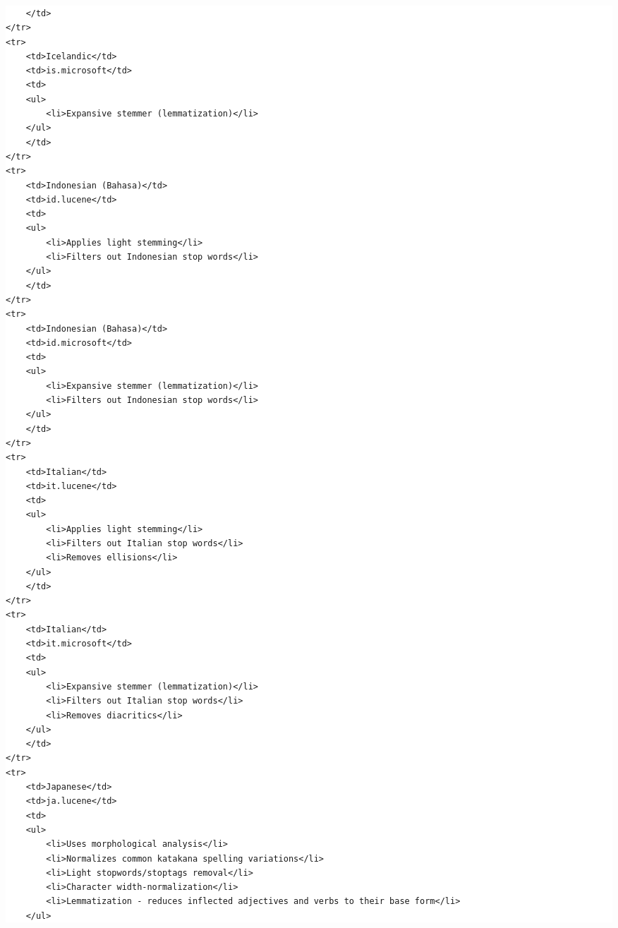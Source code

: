 		</td>
	</tr>
    <tr>
		<td>Icelandic</td>
		<td>is.microsoft</td>
		<td>
		<ul>
			<li>Expansive stemmer (lemmatization)</li>			
		</ul>
		</td>
	</tr>
    <tr>
		<td>Indonesian (Bahasa)</td>
		<td>id.lucene</td>
		<td>
		<ul>
			<li>Applies light stemming</li>
			<li>Filters out Indonesian stop words</li>
		</ul>
		</td>
	</tr>
    <tr>
		<td>Indonesian (Bahasa)</td>
		<td>id.microsoft</td>
		<td>
		<ul>
			<li>Expansive stemmer (lemmatization)</li>		
			<li>Filters out Indonesian stop words</li>
		</ul>
		</td>
	</tr>
    <tr>
		<td>Italian</td>
		<td>it.lucene</td>
		<td>
		<ul>
			<li>Applies light stemming</li>
			<li>Filters out Italian stop words</li>
			<li>Removes ellisions</li>
		</ul>
		</td>
	</tr>
    <tr>
		<td>Italian</td>
		<td>it.microsoft</td>
		<td>
		<ul>
			<li>Expansive stemmer (lemmatization)</li>
			<li>Filters out Italian stop words</li>
			<li>Removes diacritics</li>
		</ul>
		</td>
	</tr>
    <tr>
		<td>Japanese</td>
		<td>ja.lucene</td>
		<td>
		<ul>
			<li>Uses morphological analysis</li>
			<li>Normalizes common katakana spelling variations</li>
			<li>Light stopwords/stoptags removal</li>
			<li>Character width-normalization</li>
			<li>Lemmatization - reduces inflected adjectives and verbs to their base form</li>
		</ul>